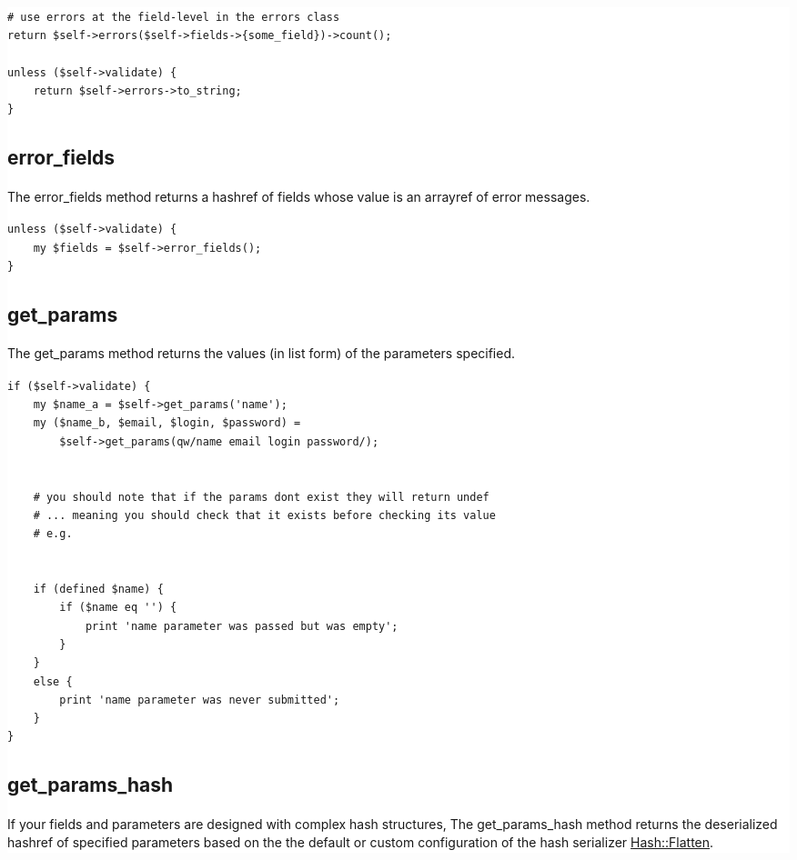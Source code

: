 
    # use errors at the field-level in the errors class
    return $self->errors($self->fields->{some_field})->count();

    unless ($self->validate) {
        return $self->errors->to_string;
    }

## error_fields

The error_fields method returns a hashref of fields whose value is an arrayref
of error messages.

    unless ($self->validate) {
        my $fields = $self->error_fields();
    }

## get_params

The get_params method returns the values (in list form) of the parameters
specified.

    if ($self->validate) {
        my $name_a = $self->get_params('name');
        my ($name_b, $email, $login, $password) =
            $self->get_params(qw/name email login password/);
        

        # you should note that if the params dont exist they will return undef
        # ... meaning you should check that it exists before checking its value
        # e.g.
        

        if (defined $name) {
            if ($name eq '') {
                print 'name parameter was passed but was empty';
            }
        }
        else {
            print 'name parameter was never submitted';
        }
    }

## get_params_hash

If your fields and parameters are designed with complex hash structures, The
get_params_hash method returns the deserialized hashref of specified parameters
based on the the default or custom configuration of the hash serializer
[Hash::Flatten](http://search.cpan.org/perldoc?Hash::Flatten).
